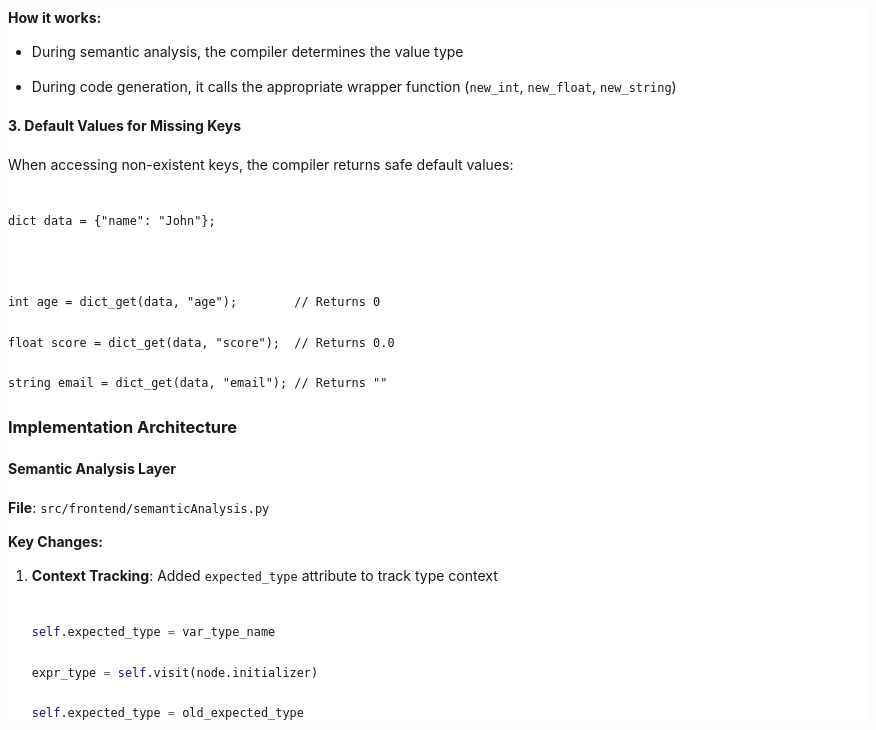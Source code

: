 
**How it works:**

- During semantic analysis, the compiler determines the value type

- During code generation, it calls the appropriate wrapper function (`new_int`, `new_float`, `new_string`)

 

#### 3. Default Values for Missing Keys

 

When accessing non-existent keys, the compiler returns safe default values:

 

```pie

dict data = {"name": "John"};

 

int age = dict_get(data, "age");        // Returns 0

float score = dict_get(data, "score");  // Returns 0.0

string email = dict_get(data, "email"); // Returns ""

```

 

### Implementation Architecture

 

#### Semantic Analysis Layer

 

**File**: `src/frontend/semanticAnalysis.py`

 

**Key Changes:**

 

1. **Context Tracking**: Added `expected_type` attribute to track type context

   ```python

   self.expected_type = var_type_name

   expr_type = self.visit(node.initializer)

   self.expected_type = old_expected_type

   ```

 
